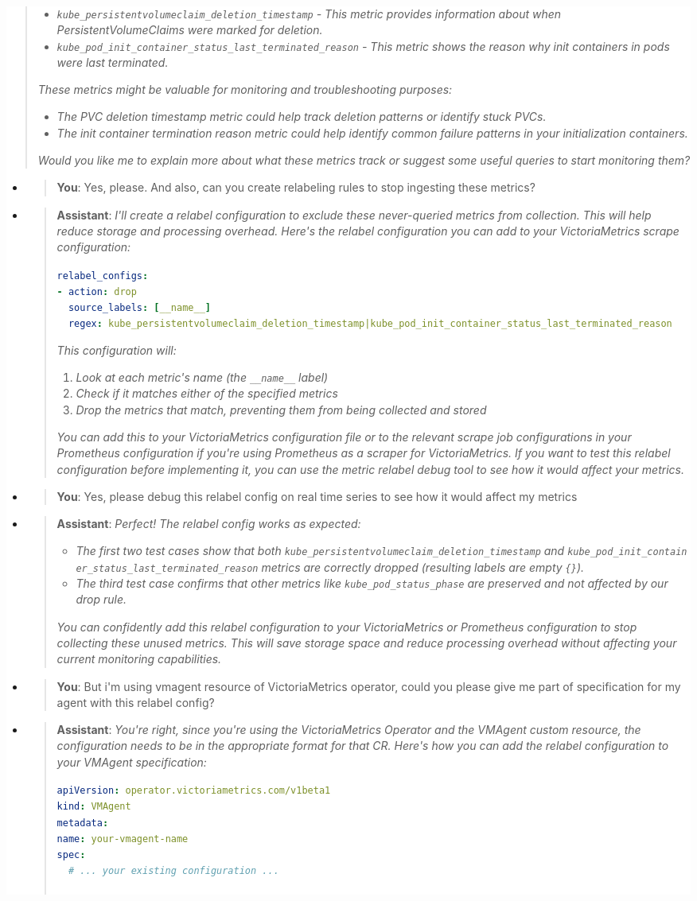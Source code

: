   > - *`kube_persistentvolumeclaim_deletion_timestamp` - This metric provides information about when PersistentVolumeClaims were marked for deletion.*
  > - *`kube_pod_init_container_status_last_terminated_reason` - This metric shows the reason why init containers in pods were last terminated.*
  >
  > *These metrics might be valuable for monitoring and troubleshooting purposes:*
  >
  > - *The PVC deletion timestamp metric could help track deletion patterns or identify stuck PVCs.*
  > - *The init container termination reason metric could help identify common failure patterns in your initialization containers.*
  >
  > *Would you like me to explain more about what these metrics track or suggest some useful queries to start monitoring them?*
- > **You**: Yes, please. And also, can you create relabeling rules to stop ingesting these metrics?
- > **Assistant**: *I'll create a relabel configuration to exclude these never-queried metrics from collection. This will help reduce storage and processing overhead. Here's the relabel configuration you can add to your VictoriaMetrics scrape configuration:*
  >
  > ```yaml
  > relabel_configs:
  > - action: drop
  >   source_labels: [__name__]
  >   regex: kube_persistentvolumeclaim_deletion_timestamp|kube_pod_init_container_status_last_terminated_reason
  > ```
  >
  > *This configuration will:*
  > 1. *Look at each metric's name (the `__name__` label)*
  > 2. *Check if it matches either of the specified metrics*
  > 3. *Drop the metrics that match, preventing them from being collected and stored*
  >
  > *You can add this to your VictoriaMetrics configuration file or to the relevant scrape job configurations in your Prometheus configuration if you're using Prometheus as a scraper for VictoriaMetrics.*
  > *If you want to test this relabel configuration before implementing it, you can use the metric relabel debug tool to see how it would affect your metrics.*
- > **You**: Yes, please debug this relabel config on real time series to see how it would affect my metrics
- > **Assistant**: *Perfect! The relabel config works as expected:*
  >
  > - *The first two test cases show that both `kube_persistentvolumeclaim_deletion_timestamp` and `kube_pod_init_container_status_last_terminated_reason` metrics are correctly dropped (resulting labels are empty `{}`).*
  > - *The third test case confirms that other metrics like `kube_pod_status_phase` are preserved and not affected by our drop rule.*
  >
  > *You can confidently add this relabel configuration to your VictoriaMetrics or Prometheus configuration to stop collecting these unused metrics. This will save storage space and reduce processing overhead without affecting your current monitoring capabilities.*
- > **You**: But i'm using vmagent resource of VictoriaMetrics operator, could you please give me part of specification for my agent with this relabel config?
- > **Assistant**: *You're right, since you're using the VictoriaMetrics Operator and the VMAgent custom resource, the configuration needs to be in the appropriate format for that CR. Here's how you can add the relabel configuration to your VMAgent specification:*
  >
  > ```yaml
  > apiVersion: operator.victoriametrics.com/v1beta1
  > kind: VMAgent
  > metadata:
  > name: your-vmagent-name
  > spec:
  >   # ... your existing configuration ...
  >   